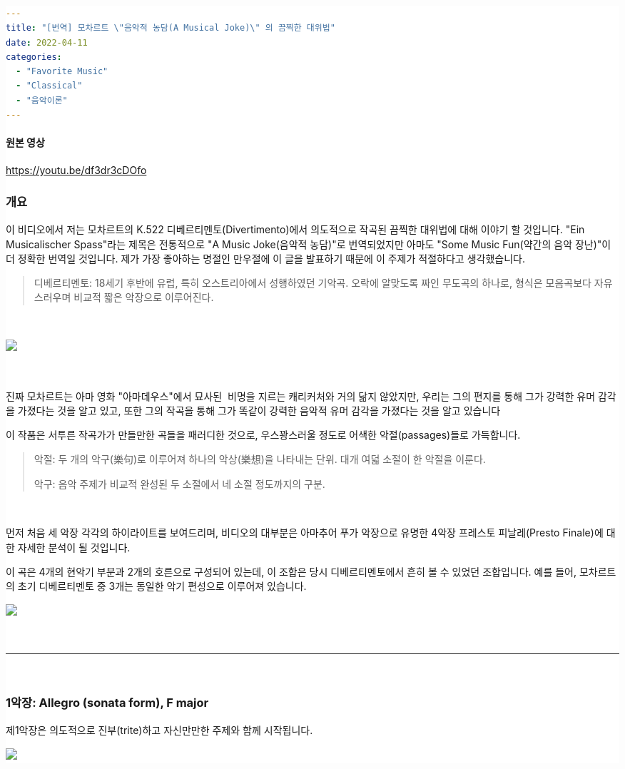 ```yaml
---
title: "[번역] 모차르트 \"음악적 농담(A Musical Joke)\" 의 끔찍한 대위법"
date: 2022-04-11
categories: 
  - "Favorite Music"
  - "Classical"
  - "음악이론"
---
```


#### **원본 영상**

https://youtu.be/df3dr3cDOfo

### **개요**

이 비디오에서 저는 모차르트의 K.522 디베르티멘토(Divertimento)에서 의도적으로 작곡된 끔찍한 대위법에 대해 이야기 할 것입니다. "Ein Musicalischer Spass"라는 제목은 전통적으로 "A Music Joke(음악적 농담)"로 번역되었지만 아마도 "Some Music Fun(약간의 음악 장난)"이 더 정확한 번역일 것입니다. 제가 가장 좋아하는 명절인 만우절에 이 글을 발표하기 때문에 이 주제가 적절하다고 생각했습니다.

> 디베르티멘토: 18세기 후반에 유럽, 특히 오스트리아에서 성행하였던 기악곡. 오락에 알맞도록 짜인 무도곡의 하나로, 형식은 모음곡보다 자유스러우며 비교적 짧은 악장으로 이루어진다.

 

![](./assets/img/wp-content/uploads/2022/04/스크린샷-2022-04-10-오후-9.21.06.jpg)

 

진짜 모차르트는 아마 영화 "아마데우스"에서 묘사된  비명을 지르는 캐리커처와 거의 닮지 않았지만, 우리는 그의 편지를 통해 그가 강력한 유머 감각을 가졌다는 것을 알고 있고, 또한 그의 작곡을 통해 그가 똑같이 강력한 음악적 유머 감각을 가졌다는 것을 알고 있습니다

이 작품은 서투른 작곡가가 만들만한 곡들을 패러디한 것으로, 우스꽝스러울 정도로 어색한 악절(passages)들로 가득합니다.

> 악절: 두 개의 악구(樂句)로 이루어져 하나의 악상(樂想)을 나타내는 단위. 대개 여덟 소절이 한 악절을 이룬다.
> 
> 악구: 음악 주제가 비교적 완성된 두 소절에서 네 소절 정도까지의 구분.

 

먼저 처음 세 악장 각각의 하이라이트를 보여드리며, 비디오의 대부분은 아마추어 푸가 악장으로 유명한 4악장 프레스토 피날레(Presto Finale)에 대한 자세한 분석이 될 것입니다.

이 곡은 4개의 현악기 부분과 2개의 호른으로 구성되어 있는데, 이 조합은 당시 디베르티멘토에서 흔히 볼 수 있었던 조합입니다. 예를 들어, 모차르트의 초기 디베르티멘토 중 3개는 동일한 악기 편성으로 이루어져 있습니다.

![](https://github.com/ayaysir/js-ds-alg/raw/master/TerribleCounterpoint/Terrible%20Counterpoint%20in%20Mozart's%20_A%20Musical%20Joke_%20(_Ein%20Musikalischer%20Spa%C3%9F_)_0001.jpg)

 

* * *

 

### **1악장: Allegro (sonata form), F major**

제1악장은 의도적으로 진부(trite)하고 자신만만한 주제와 함께 시작됩니다.

![](https://github.com/ayaysir/js-ds-alg/raw/master/TerribleCounterpoint/Terrible%20Counterpoint%20in%20Mozart's%20_A%20Musical%20Joke_%20(_Ein%20Musikalischer%20Spa%C3%9F_)_0004.jpg)
